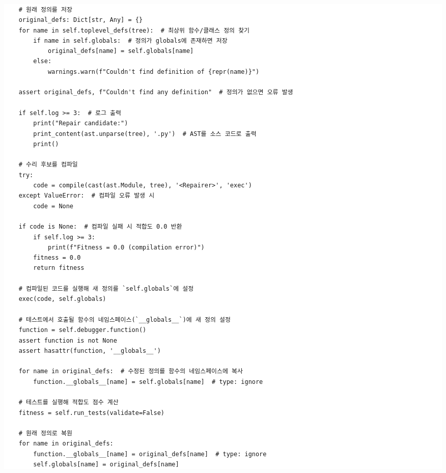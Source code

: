         # 원래 정의를 저장
        original_defs: Dict[str, Any] = {}
        for name in self.toplevel_defs(tree):  # 최상위 함수/클래스 정의 찾기
            if name in self.globals:  # 정의가 globals에 존재하면 저장
                original_defs[name] = self.globals[name]
            else:
                warnings.warn(f"Couldn't find definition of {repr(name)}")
    
        assert original_defs, f"Couldn't find any definition"  # 정의가 없으면 오류 발생
    
        if self.log >= 3:  # 로그 출력
            print("Repair candidate:")
            print_content(ast.unparse(tree), '.py')  # AST를 소스 코드로 출력
            print()
    
        # 수리 후보를 컴파일
        try:
            code = compile(cast(ast.Module, tree), '<Repairer>', 'exec')
        except ValueError:  # 컴파일 오류 발생 시
            code = None
    
        if code is None:  # 컴파일 실패 시 적합도 0.0 반환
            if self.log >= 3:
                print(f"Fitness = 0.0 (compilation error)")
            fitness = 0.0
            return fitness
    
        # 컴파일된 코드를 실행해 새 정의를 `self.globals`에 설정
        exec(code, self.globals)
    
        # 테스트에서 호출될 함수의 네임스페이스(`__globals__`)에 새 정의 설정
        function = self.debugger.function()
        assert function is not None
        assert hasattr(function, '__globals__')
    
        for name in original_defs:  # 수정된 정의를 함수의 네임스페이스에 복사
            function.__globals__[name] = self.globals[name]  # type: ignore
    
        # 테스트를 실행해 적합도 점수 계산
        fitness = self.run_tests(validate=False)
    
        # 원래 정의로 복원
        for name in original_defs:
            function.__globals__[name] = original_defs[name]  # type: ignore
            self.globals[name] = original_defs[name]
    